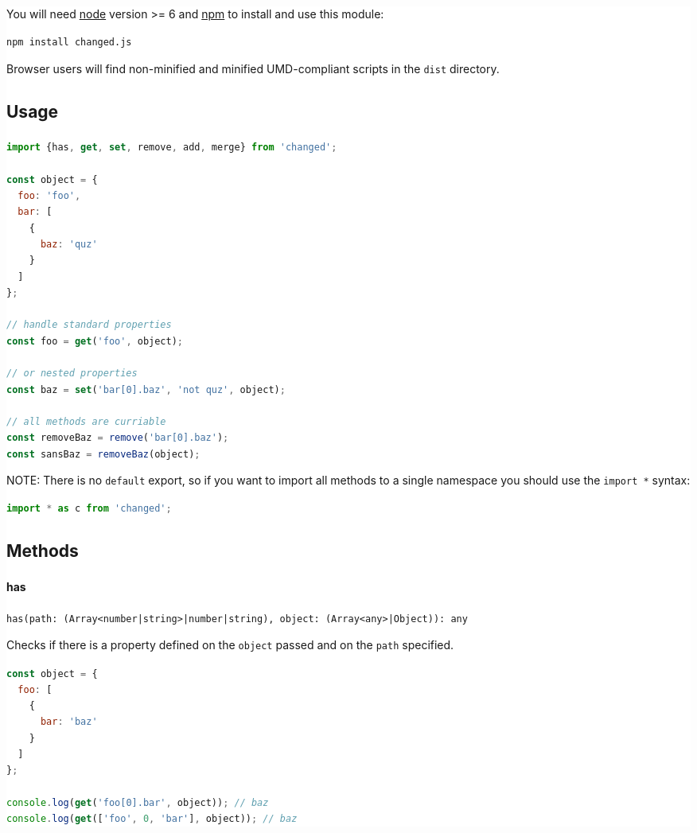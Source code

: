 You will need [node] version >= 6 and [npm] to install and use this module:

    npm install changed.js

Browser users will find non-minified and minified UMD-compliant scripts in the `dist` directory.

## Usage

```javascript
import {has, get, set, remove, add, merge} from 'changed';

const object = {
  foo: 'foo',
  bar: [
    {
      baz: 'quz'
    }
  ]
};

// handle standard properties
const foo = get('foo', object);

// or nested properties
const baz = set('bar[0].baz', 'not quz', object);

// all methods are curriable
const removeBaz = remove('bar[0].baz');
const sansBaz = removeBaz(object);
```

NOTE: There is no `default` export, so if you want to import all methods to a single namespace you should use the `import *` syntax:

```javascript
import * as c from 'changed';
```

## Methods

#### has

`has(path: (Array<number|string>|number|string), object: (Array<any>|Object)): any`

Checks if there is a property defined on the `object` passed and on the `path` specified.

```javascript
const object = {
  foo: [
    {
      bar: 'baz'
    }
  ]
};

console.log(get('foo[0].bar', object)); // baz
console.log(get(['foo', 0, 'bar'], object)); // baz
```


[node]: https://nodejs.org
[npm]: https://npmjs.org